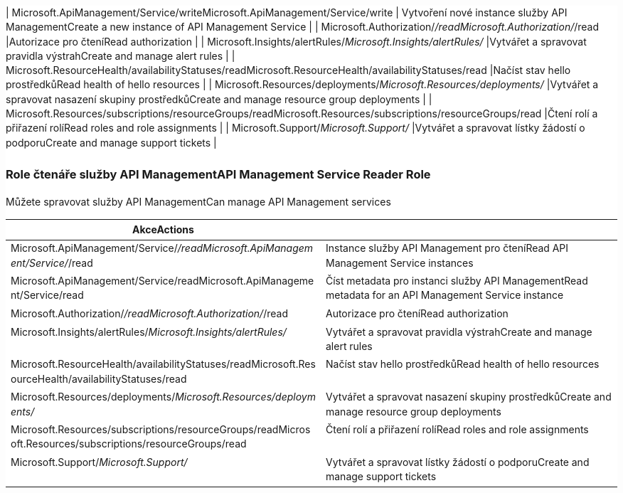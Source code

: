 | <span data-ttu-id="27b01-253">Microsoft.ApiManagement/Service/write</span><span class="sxs-lookup"><span data-stu-id="27b01-253">Microsoft.ApiManagement/Service/write</span></span> | <span data-ttu-id="27b01-254">Vytvoření nové instance služby API Management</span><span class="sxs-lookup"><span data-stu-id="27b01-254">Create a new instance of API Management Service</span></span> |
| <span data-ttu-id="27b01-255">Microsoft.Authorization/*/read</span><span class="sxs-lookup"><span data-stu-id="27b01-255">Microsoft.Authorization/*/read</span></span> |<span data-ttu-id="27b01-256">Autorizace pro čtení</span><span class="sxs-lookup"><span data-stu-id="27b01-256">Read authorization</span></span> |
| <span data-ttu-id="27b01-257">Microsoft.Insights/alertRules/*</span><span class="sxs-lookup"><span data-stu-id="27b01-257">Microsoft.Insights/alertRules/*</span></span> |<span data-ttu-id="27b01-258">Vytvářet a spravovat pravidla výstrah</span><span class="sxs-lookup"><span data-stu-id="27b01-258">Create and manage alert rules</span></span> |
| <span data-ttu-id="27b01-259">Microsoft.ResourceHealth/availabilityStatuses/read</span><span class="sxs-lookup"><span data-stu-id="27b01-259">Microsoft.ResourceHealth/availabilityStatuses/read</span></span> |<span data-ttu-id="27b01-260">Načíst stav hello prostředků</span><span class="sxs-lookup"><span data-stu-id="27b01-260">Read health of hello resources</span></span> |
| <span data-ttu-id="27b01-261">Microsoft.Resources/deployments/*</span><span class="sxs-lookup"><span data-stu-id="27b01-261">Microsoft.Resources/deployments/*</span></span> |<span data-ttu-id="27b01-262">Vytvářet a spravovat nasazení skupiny prostředků</span><span class="sxs-lookup"><span data-stu-id="27b01-262">Create and manage resource group deployments</span></span> |
| <span data-ttu-id="27b01-263">Microsoft.Resources/subscriptions/resourceGroups/read</span><span class="sxs-lookup"><span data-stu-id="27b01-263">Microsoft.Resources/subscriptions/resourceGroups/read</span></span> |<span data-ttu-id="27b01-264">Čtení rolí a přiřazení rolí</span><span class="sxs-lookup"><span data-stu-id="27b01-264">Read roles and role assignments</span></span> |
| <span data-ttu-id="27b01-265">Microsoft.Support/*</span><span class="sxs-lookup"><span data-stu-id="27b01-265">Microsoft.Support/*</span></span> |<span data-ttu-id="27b01-266">Vytvářet a spravovat lístky žádostí o podporu</span><span class="sxs-lookup"><span data-stu-id="27b01-266">Create and manage support tickets</span></span> |

### <a name="api-management-service-reader-role"></a><span data-ttu-id="27b01-267">Role čtenáře služby API Management</span><span class="sxs-lookup"><span data-stu-id="27b01-267">API Management Service Reader Role</span></span>
<span data-ttu-id="27b01-268">Můžete spravovat služby API Management</span><span class="sxs-lookup"><span data-stu-id="27b01-268">Can manage API Management services</span></span>

| <span data-ttu-id="27b01-269">**Akce**</span><span class="sxs-lookup"><span data-stu-id="27b01-269">**Actions**</span></span> |  |
| --- | --- |
| <span data-ttu-id="27b01-270">Microsoft.ApiManagement/Service/*/read</span><span class="sxs-lookup"><span data-stu-id="27b01-270">Microsoft.ApiManagement/Service/*/read</span></span> | <span data-ttu-id="27b01-271">Instance služby API Management pro čtení</span><span class="sxs-lookup"><span data-stu-id="27b01-271">Read API Management Service instances</span></span> |
| <span data-ttu-id="27b01-272">Microsoft.ApiManagement/Service/read</span><span class="sxs-lookup"><span data-stu-id="27b01-272">Microsoft.ApiManagement/Service/read</span></span> | <span data-ttu-id="27b01-273">Číst metadata pro instanci služby API Management</span><span class="sxs-lookup"><span data-stu-id="27b01-273">Read metadata for an API Management Service instance</span></span> |
| <span data-ttu-id="27b01-274">Microsoft.Authorization/*/read</span><span class="sxs-lookup"><span data-stu-id="27b01-274">Microsoft.Authorization/*/read</span></span> |<span data-ttu-id="27b01-275">Autorizace pro čtení</span><span class="sxs-lookup"><span data-stu-id="27b01-275">Read authorization</span></span> |
| <span data-ttu-id="27b01-276">Microsoft.Insights/alertRules/*</span><span class="sxs-lookup"><span data-stu-id="27b01-276">Microsoft.Insights/alertRules/*</span></span> |<span data-ttu-id="27b01-277">Vytvářet a spravovat pravidla výstrah</span><span class="sxs-lookup"><span data-stu-id="27b01-277">Create and manage alert rules</span></span> |
| <span data-ttu-id="27b01-278">Microsoft.ResourceHealth/availabilityStatuses/read</span><span class="sxs-lookup"><span data-stu-id="27b01-278">Microsoft.ResourceHealth/availabilityStatuses/read</span></span> |<span data-ttu-id="27b01-279">Načíst stav hello prostředků</span><span class="sxs-lookup"><span data-stu-id="27b01-279">Read health of hello resources</span></span> |
| <span data-ttu-id="27b01-280">Microsoft.Resources/deployments/*</span><span class="sxs-lookup"><span data-stu-id="27b01-280">Microsoft.Resources/deployments/*</span></span> |<span data-ttu-id="27b01-281">Vytvářet a spravovat nasazení skupiny prostředků</span><span class="sxs-lookup"><span data-stu-id="27b01-281">Create and manage resource group deployments</span></span> |
| <span data-ttu-id="27b01-282">Microsoft.Resources/subscriptions/resourceGroups/read</span><span class="sxs-lookup"><span data-stu-id="27b01-282">Microsoft.Resources/subscriptions/resourceGroups/read</span></span> |<span data-ttu-id="27b01-283">Čtení rolí a přiřazení rolí</span><span class="sxs-lookup"><span data-stu-id="27b01-283">Read roles and role assignments</span></span> |
| <span data-ttu-id="27b01-284">Microsoft.Support/*</span><span class="sxs-lookup"><span data-stu-id="27b01-284">Microsoft.Support/*</span></span> |<span data-ttu-id="27b01-285">Vytvářet a spravovat lístky žádostí o podporu</span><span class="sxs-lookup"><span data-stu-id="27b01-285">Create and manage support tickets</span></span> |

